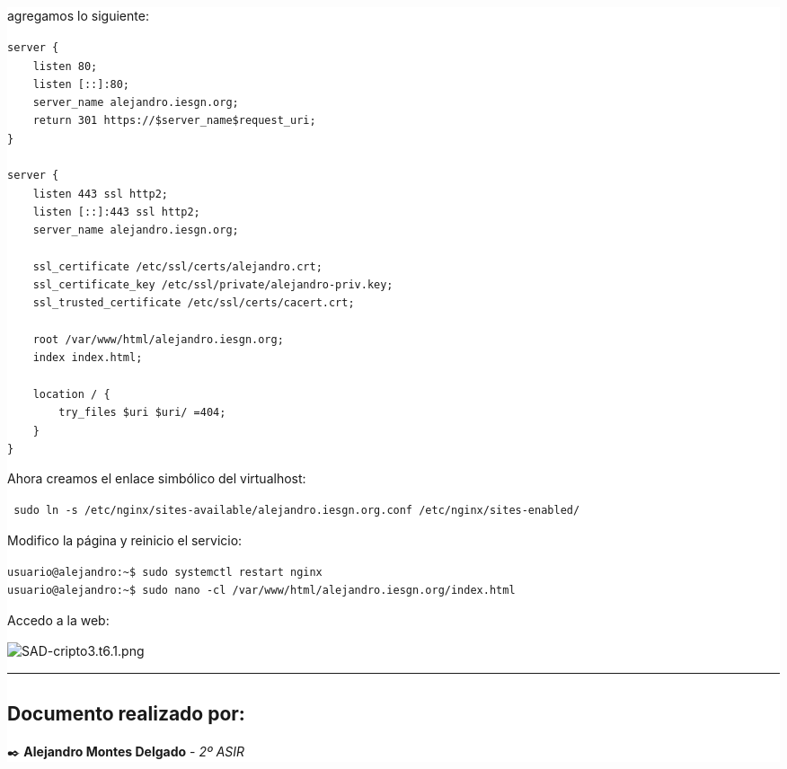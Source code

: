 agregamos lo siguiente:

```txt
server {
    listen 80;
    listen [::]:80;
    server_name alejandro.iesgn.org;
    return 301 https://$server_name$request_uri;
}

server {
    listen 443 ssl http2;
    listen [::]:443 ssl http2;
    server_name alejandro.iesgn.org;

    ssl_certificate /etc/ssl/certs/alejandro.crt;
    ssl_certificate_key /etc/ssl/private/alejandro-priv.key;
    ssl_trusted_certificate /etc/ssl/certs/cacert.crt;

    root /var/www/html/alejandro.iesgn.org;
    index index.html;

    location / {
        try_files $uri $uri/ =404;
    }
}
```

Ahora creamos el enlace simbólico del virtualhost:

```txt
 sudo ln -s /etc/nginx/sites-available/alejandro.iesgn.org.conf /etc/nginx/sites-enabled/
```

Modifico la página y reinicio el servicio:

```txt
usuario@alejandro:~$ sudo systemctl restart nginx
usuario@alejandro:~$ sudo nano -cl /var/www/html/alejandro.iesgn.org/index.html
```

Accedo a la web:

![SAD-cripto3.t6.1.png](/img/SAD-cripto3.t6.1.png)



---
## **Documento realizado por:**

 ✒️ **Alejandro Montes Delgado** - *2º ASIR*

